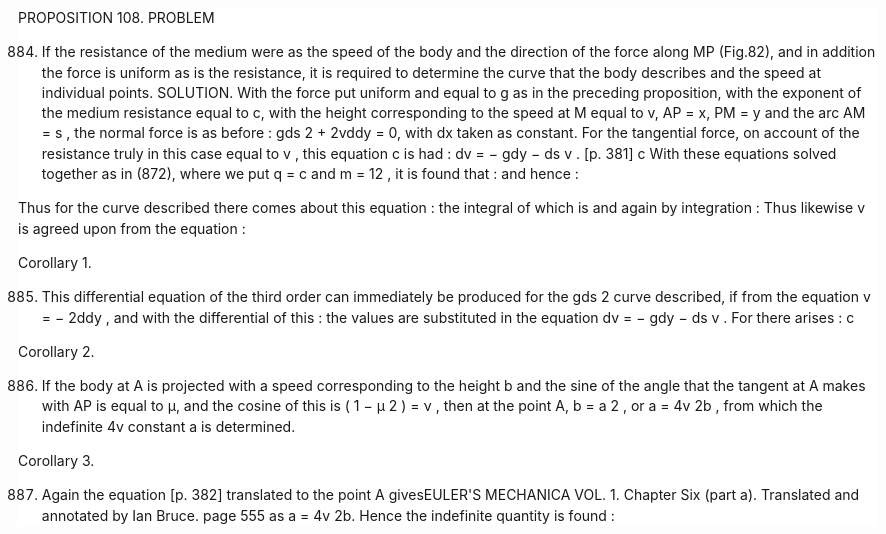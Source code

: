 PROPOSITION 108. PROBLEM

884. If the resistance of the medium were as the speed of the body and the direction of
the force along MP (Fig.82), and in addition the force is uniform as is the resistance, it
is required to determine the curve that the body describes and the speed at individual
points.
SOLUTION.
With the force put uniform and equal to
g as in the preceding proposition, with the
exponent of the medium resistance equal
to c, with the height corresponding to the
speed at M equal to v, AP = x, PM = y
and the arc AM = s , the normal force is as
before :
gds 2 + 2vddy = 0,
with dx taken as constant. For the
tangential force, on account of the resistance truly in this case equal to
v
, this equation
c
is had :
dv = − gdy − ds v . [p. 381]
c
With these equations solved together as in (872), where we put q = c and m = 12 , it is
found that :
and hence :

Thus for the curve described there comes about this equation :
the integral of which is
and again by integration :
Thus likewise v is agreed upon from the equation :

Corollary 1.

885. This differential equation of the third order can immediately be produced for the
gds 2
curve described, if from the equation v = − 2ddy , and with the differential of this :
the values are substituted in the equation dv = − gdy − ds v . For there arises :
c

Corollary 2.

886. If the body at A is projected with a speed corresponding to the height b and the sine
of the angle that the tangent at A makes with AP is equal to μ, and the cosine of this is
( 1 − μ 2 ) = ν , then at the point A, b = a 2 , or a = 4v 2b , from which the indefinite
4v
constant a is determined.

Corollary 3.

887. Again the equation
[p. 382] translated to the point A givesEULER'S MECHANICA VOL. 1.
Chapter Six (part a).
Translated and annotated by Ian Bruce.
page 555
as a = 4v 2b. Hence the indefinite quantity is found :
